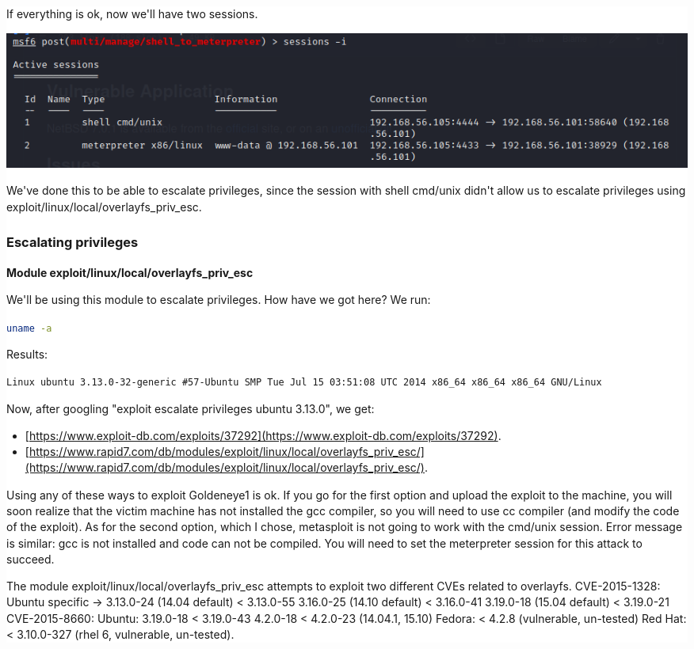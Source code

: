 
If everything is ok, now we'll have two sessions. 

![Two sessions](img/goldeneye1-11.png)


We've done this to be able to escalate privileges, since the session with shell cmd/unix didn't allow us to escalate privileges using exploit/linux/local/overlayfs_priv_esc.


### Escalating privileges

**Module exploit/linux/local/overlayfs_priv_esc**

We'll be using this module to escalate privileges. How have we got here? We run:

```bash
uname -a
```

Results:

```
Linux ubuntu 3.13.0-32-generic #57-Ubuntu SMP Tue Jul 15 03:51:08 UTC 2014 x86_64 x86_64 x86_64 GNU/Linux
```

Now, after googling "exploit escalate privileges ubuntu 3.13.0", we get:

+ [https://www.exploit-db.com/exploits/37292](https://www.exploit-db.com/exploits/37292).
+ [https://www.rapid7.com/db/modules/exploit/linux/local/overlayfs_priv_esc/](https://www.rapid7.com/db/modules/exploit/linux/local/overlayfs_priv_esc/).

Using any of these ways to exploit Goldeneye1 is ok. If you go for the first option and upload the exploit to the machine, you will soon realize that the victim machine has not installed the gcc compiler, so you will need to use cc compiler (and modify the code of the exploit). As for the second option, which I chose, metasploit is not going to work with the cmd/unix session. Error message is similar: gcc is not installed and code can not be compiled. You will need to set the meterpreter session for this attack to succeed.


The module exploit/linux/local/overlayfs_priv_esc attempts to exploit two different CVEs related to overlayfs. CVE-2015-1328: Ubuntu specific -> 3.13.0-24 (14.04 default) < 3.13.0-55 3.16.0-25 (14.10 default) < 3.16.0-41 3.19.0-18 (15.04 default) < 3.19.0-21 CVE-2015-8660: Ubuntu: 3.19.0-18 < 3.19.0-43 4.2.0-18 < 4.2.0-23 (14.04.1, 15.10) Fedora: < 4.2.8 (vulnerable, un-tested) Red Hat: < 3.10.0-327 (rhel 6, vulnerable, un-tested).

